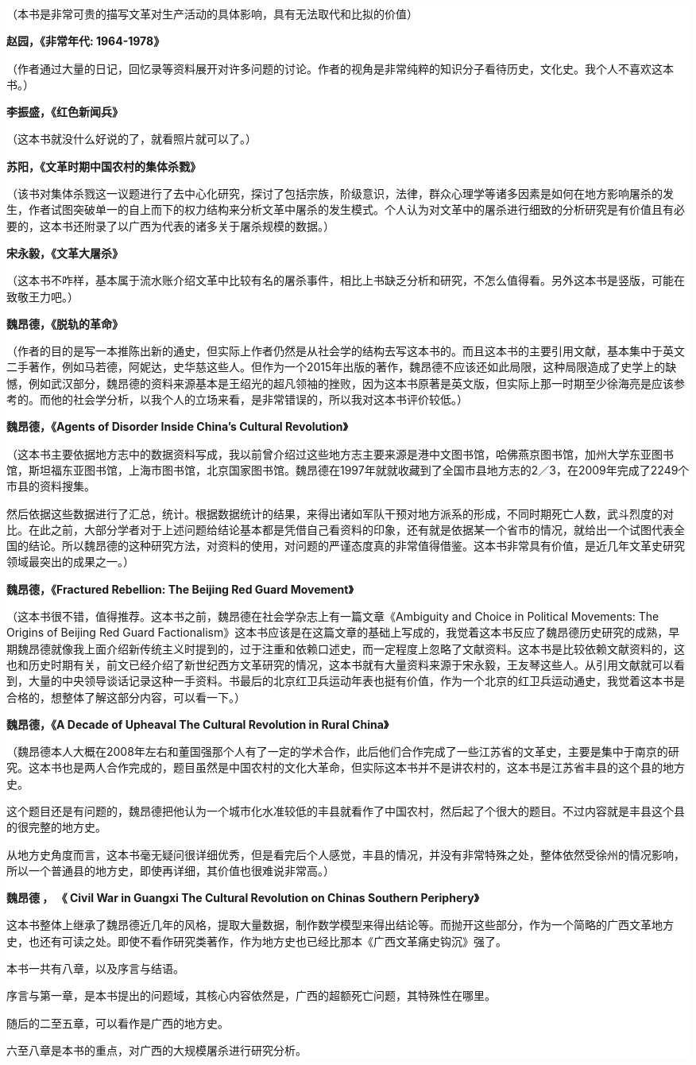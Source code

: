 （本书是非常可贵的描写文革对生产活动的具体影响，具有无法取代和比拟的价值）

**赵园，《非常年代: 1964-1978》**

（作者通过大量的日记，回忆录等资料展开对许多问题的讨论。作者的视角是非常纯粹的知识分子看待历史，文化史。我个人不喜欢这本书。）

**李振盛，《红色新闻兵》**

（这本书就没什么好说的了，就看照片就可以了。）

**苏阳，《文革时期中国农村的集体杀戮》**

（该书对集体杀戮这一议题进行了去中心化研究，探讨了包括宗族，阶级意识，法律，群众心理学等诸多因素是如何在地方影响屠杀的发生，作者试图突破单一的自上而下的权力结构来分析文革中屠杀的发生模式。个人认为对文革中的屠杀进行细致的分析研究是有价值且有必要的，这本书还附录了以广西为代表的诸多关于屠杀规模的数据。）

**宋永毅，《文革大屠杀》**

（这本书不咋样，基本属于流水账介绍文革中比较有名的屠杀事件，相比上书缺乏分析和研究，不怎么值得看。另外这本书是竖版，可能在致敬王力吧。）

**魏昂德，《脱轨的革命》**

（作者的目的是写一本推陈出新的通史，但实际上作者仍然是从社会学的结构去写这本书的。而且这本书的主要引用文献，基本集中于英文二手著作，例如马若德，阿妮达，史华慈这些人。但作为一个2015年出版的著作，魏昂德不应该还如此局限，这种局限造成了史学上的缺憾，例如武汉部分，魏昂德的资料来源基本是王绍光的超凡领袖的挫败，因为这本书原著是英文版，但实际上那一时期至少徐海亮是应该参考的。而他的社会学分析，以我个人的立场来看，是非常错误的，所以我对这本书评价较低。）

**魏昂德，《Agents of Disorder Inside China’s Cultural Revolution》**

（这本书主要依据地方志中的数据资料写成，我以前曾介绍过这些地方志主要来源是港中文图书馆，哈佛燕京图书馆，加州大学东亚图书馆，斯坦福东亚图书馆，上海市图书馆，北京国家图书馆。魏昂德在1997年就就收藏到了全国市县地方志的2／3，在2009年完成了2249个市县的资料搜集。

然后依据这些数据进行了汇总，统计。根据数据统计的结果，来得出诸如军队干预对地方派系的形成，不同时期死亡人数，武斗烈度的对比。在此之前，大部分学者对于上述问题给结论基本都是凭借自己看资料的印象，还有就是依据某一个省市的情况，就给出一个试图代表全国的结论。所以魏昂德的这种研究方法，对资料的使用，对问题的严谨态度真的非常值得借鉴。这本书非常具有价值，是近几年文革史研究领域最突出的成果之一。）

**魏昂德，《Fractured Rebellion: The Beijing Red Guard Movement》**

（这本书很不错，值得推荐。这本书之前，魏昂德在社会学杂志上有一篇文章《Ambiguity and Choice in Political Movements: The Origins of Beijing Red Guard Factionalism》这本书应该是在这篇文章的基础上写成的，我觉着这本书反应了魏昂德历史研究的成熟，早期魏昂德就像我上面介绍新传统主义时提到的，过于注重和依赖口述史，而一定程度上忽略了文献资料。这本书是比较依赖文献资料的，这也和历史时期有关，前文已经介绍了新世纪西方文革研究的情况，这本书就有大量资料来源于宋永毅，王友琴这些人。从引用文献就可以看到，大量的中央领导谈话记录这种一手资料。书最后的北京红卫兵运动年表也挺有价值，作为一个北京的红卫兵运动通史，我觉着这本书是合格的，想整体了解这部分内容，可以看一下。）

**魏昂德，《A Decade of Upheaval The Cultural Revolution in Rural China》**

（魏昂德本人大概在2008年左右和董国强那个人有了一定的学术合作，此后他们合作完成了一些江苏省的文革史，主要是集中于南京的研究。这本书也是两人合作完成的，题目虽然是中国农村的文化大革命，但实际这本书并不是讲农村的，这本书是江苏省丰县的这个县的地方史。

这个题目还是有问题的，魏昂德把他认为一个城市化水准较低的丰县就看作了中国农村，然后起了个很大的题目。不过内容就是丰县这个县的很完整的地方史。

从地方史角度而言，这本书毫无疑问很详细优秀，但是看完后个人感觉，丰县的情况，并没有非常特殊之处，整体依然受徐州的情况影响，所以一个普通县的地方史，即使再详细，其价值也很难说非常高。）

**魏昂德 ， 《 Civil War in Guangxi The Cultural Revolution on Chinas Southern
Periphery》**

这本书整体上继承了魏昂德近几年的风格，提取大量数据，制作数学模型来得出结论等。而抛开这些部分，作为一个简略的广西文革地方史，也还有可读之处。即使不看作研究类著作，作为地方史也已经比那本《广西文革痛史钩沉》强了。

本书一共有八章，以及序言与结语。

序言与第一章，是本书提出的问题域，其核心内容依然是，广西的超额死亡问题，其特殊性在哪里。

随后的二至五章，可以看作是广西的地方史。

六至八章是本书的重点，对广西的大规模屠杀进行研究分析。
